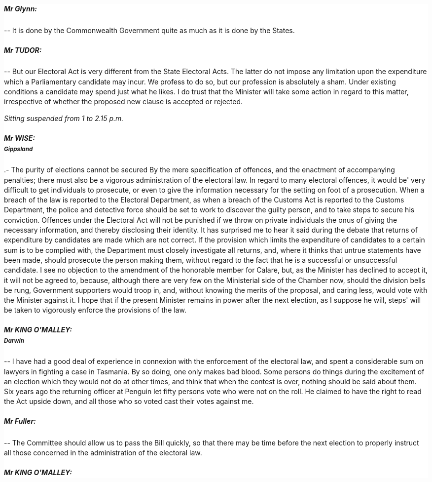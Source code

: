 ##### Mr Glynn:

--  It is done by the Commonwealth Government quite as much as it is done by the States. 

##### Mr TUDOR:

-- But our Electoral Act is very different from the State Electoral Acts. The latter do not impose any limitation upon the expenditure which a Parliamentary candidate may incur. We profess to do so, but our profession is absolutely a sham. Under existing conditions a candidate may spend just what he likes. I do trust that the Minister will take some action in regard to this matter, irrespective of whether the proposed new clause is accepted or rejected. 


 *Sitting suspended from 1 to 2.15 p.m.* 


##### Mr WISE:<br><small class="text-muted">Gippsland</small>

.- The purity of elections cannot be secured By the mere specification of offences, and the enactment of accompanying penalties; there must also be a vigorous administration of the electoral law. In regard to many electoral offences, it would be' very difficult to get individuals to prosecute, or even to give the information necessary for the setting on foot of a prosecution. When a breach of the law is reported to the Electoral Department, as when a breach of the Customs Act is reported to the Customs Department, the police and detective force should be set to work to discover the guilty person, and to take steps to secure his conviction. Offences under the Electoral Act will not be punished if we throw on private individuals the onus of giving the necessary information, and thereby disclosing their identity. It has surprised me to hear it said during the debate that returns of expenditure by candidates are made which are not correct. If the provision which limits the expenditure of candidates to a certain sum is to be complied with, the Department must closely investigate all returns, and, where it thinks that untrue statements have been made, should prosecute the person making them, without regard to the fact that he is a successful or unsuccessful candidate. I see no objection to the amendment of the honorable member for Calare, but, as the Minister has declined to accept it, it will not be agreed to, because, although there are very few on the Ministerial side of the Chamber now, should the division bells be rung, Government supporters would troop in, and, without knowing the merits of the proposal, and caring less, would vote with the Minister against it. I hope that if the present Minister remains in power after the next election, as I suppose he will, steps' will be taken to vigorously enforce the provisions of the law. 

##### Mr KING O'MALLEY:<br><small class="text-muted">Darwin</small>

-- I have had a good deal of experience in connexion with the enforcement of the electoral law, and spent a considerable sum on lawyers in fighting a case in Tasmania. By so doing, one only makes bad blood. Some persons do things during the excitement of an election which they would not do at other times, and think that when the contest is over, nothing should be said about them. Six years ago the returning officer at Penguin let fifty persons vote who were not on the roll. He claimed to have the right to read the Act upside down, and all those who so voted cast their votes against me. 

##### Mr Fuller:

--  The Committee should allow us to pass the Bill quickly, so that there may be time before the next election to properly instruct all those concerned in the administration of the electoral law. 

##### Mr KING O'MALLEY:
